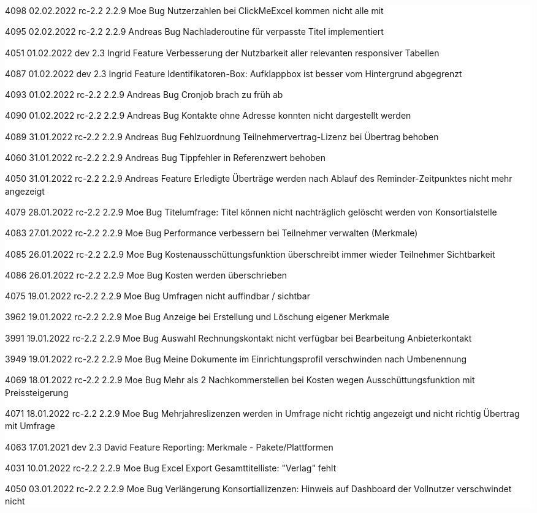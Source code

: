4098    02.02.2022  rc-2.2  2.2.9       Moe     Bug         Nutzerzahlen bei ClickMeExcel kommen nicht alle mit

4095    02.02.2022  rc-2.2  2.2.9       Andreas Bug         Nachladeroutine für verpasste Titel implementiert

4051    01.02.2022  dev     2.3         Ingrid  Feature     Verbesserung der Nutzbarkeit aller relevanten responsiver Tabellen

4087    01.02.2022  dev     2.3         Ingrid  Feature     Identifikatoren-Box: Aufklappbox ist besser vom Hintergrund abgegrenzt

4093    01.02.2022  rc-2.2  2.2.9       Andreas Bug         Cronjob brach zu früh ab

4090    01.02.2022  rc-2.2  2.2.9       Andreas Bug         Kontakte ohne Adresse konnten nicht dargestellt werden

4089    31.01.2022  rc-2.2  2.2.9       Andreas Bug         Fehlzuordnung Teilnehmervertrag-Lizenz bei Übertrag behoben

4060    31.01.2022  rc-2.2  2.2.9       Andreas Bug         Tippfehler in Referenzwert behoben

4050    31.01.2022  rc-2.2  2.2.9       Andreas Feature     Erledigte Überträge werden nach Ablauf des Reminder-Zeitpunktes nicht mehr angezeigt

4079    28.01.2022  rc-2.2  2.2.9       Moe     Bug         Titelumfrage: Titel können nicht nachträglich gelöscht werden von Konsortialstelle

4083    27.01.2022  rc-2.2  2.2.9       Moe     Bug         Performance verbessern bei Teilnehmer verwalten (Merkmale)

4085    26.01.2022  rc-2.2  2.2.9       Moe     Bug         Kostenausschüttungsfunktion überschreibt immer wieder Teilnehmer Sichtbarkeit

4086    26.01.2022  rc-2.2  2.2.9       Moe     Bug         Kosten werden überschrieben

4075    19.01.2022  rc-2.2  2.2.9       Moe     Bug         Umfragen nicht auffindbar / sichtbar

3962    19.01.2022  rc-2.2  2.2.9       Moe     Bug         Anzeige bei Erstellung und Löschung eigener Merkmale

3991    19.01.2022  rc-2.2  2.2.9       Moe     Bug         Auswahl Rechnungskontakt nicht verfügbar bei Bearbeitung Anbieterkontakt

3949    19.01.2022  rc-2.2  2.2.9       Moe     Bug         Meine Dokumente im Einrichtungsprofil verschwinden nach Umbenennung

4069    18.01.2022  rc-2.2  2.2.9       Moe     Bug         Mehr als 2 Nachkommerstellen bei Kosten wegen Ausschüttungsfunktion mit Preissteigerung

4071    18.01.2022  rc-2.2  2.2.9       Moe     Bug         Mehrjahreslizenzen werden in Umfrage nicht richtig angezeigt und nicht richtig Übertrag mit Umfrage

4063    17.01.2021  dev     2.3         David   Feature     Reporting: Merkmale - Pakete/Plattformen

4031    10.01.2022  rc-2.2  2.2.9       Moe     Bug         Excel Export Gesamttitelliste: "Verlag" fehlt

4050    03.01.2022  rc-2.2  2.2.9       Moe     Bug         Verlängerung Konsortiallizenzen: Hinweis auf Dashboard der Vollnutzer verschwindet nicht

